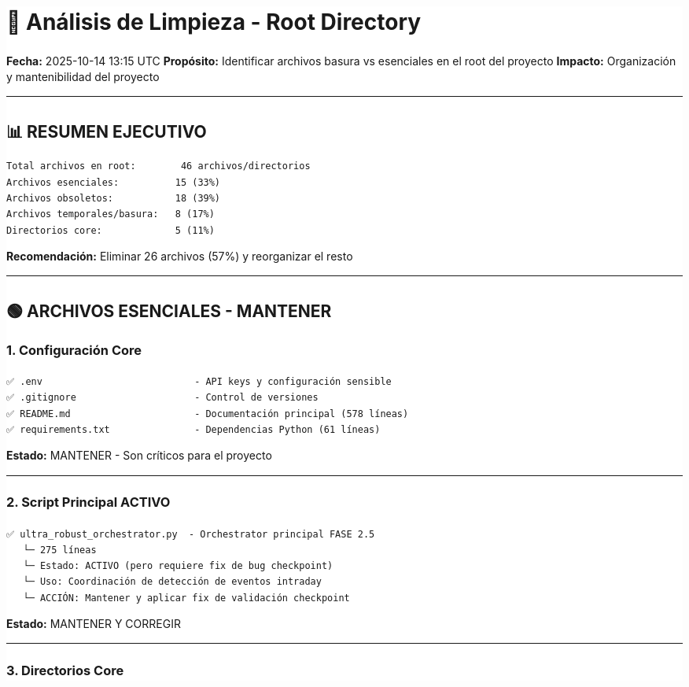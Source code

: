 # 🧹 Análisis de Limpieza - Root Directory

**Fecha:** 2025-10-14 13:15 UTC
**Propósito:** Identificar archivos basura vs esenciales en el root del proyecto
**Impacto:** Organización y mantenibilidad del proyecto

---

## 📊 RESUMEN EJECUTIVO

```
Total archivos en root:        46 archivos/directorios
Archivos esenciales:          15 (33%)
Archivos obsoletos:           18 (39%)
Archivos temporales/basura:   8 (17%)
Directorios core:             5 (11%)
```

**Recomendación:** Eliminar 26 archivos (57%) y reorganizar el resto

---

## 🟢 ARCHIVOS ESENCIALES - MANTENER

### 1. Configuración Core

```
✅ .env                           - API keys y configuración sensible
✅ .gitignore                     - Control de versiones
✅ README.md                      - Documentación principal (578 líneas)
✅ requirements.txt               - Dependencias Python (61 líneas)
```

**Estado:** MANTENER - Son críticos para el proyecto

---

### 2. Script Principal ACTIVO

```
✅ ultra_robust_orchestrator.py  - Orchestrator principal FASE 2.5
   └─ 275 líneas
   └─ Estado: ACTIVO (pero requiere fix de bug checkpoint)
   └─ Uso: Coordinación de detección de eventos intraday
   └─ ACCIÓN: Mantener y aplicar fix de validación checkpoint
```

**Estado:** MANTENER Y CORREGIR

---

### 3. Directorios Core
